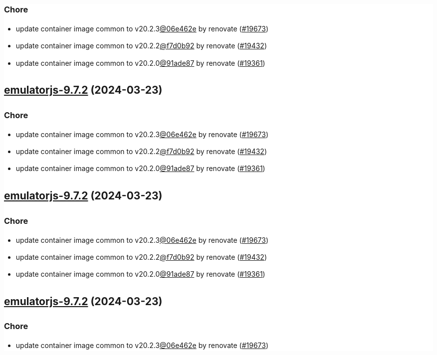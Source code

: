### Chore



- update container image common to v20.2.3[@06e462e](https://github.com/06e462e) by renovate ([#19673](https://github.com/truecharts/charts/issues/19673))

- update container image common to v20.2.2[@f7d0b92](https://github.com/f7d0b92) by renovate ([#19432](https://github.com/truecharts/charts/issues/19432))

- update container image common to v20.2.0[@91ade87](https://github.com/91ade87) by renovate ([#19361](https://github.com/truecharts/charts/issues/19361))


## [emulatorjs-9.7.2](https://github.com/truecharts/charts/compare/emulatorjs-9.6.0...emulatorjs-9.7.2) (2024-03-23)

### Chore



- update container image common to v20.2.3[@06e462e](https://github.com/06e462e) by renovate ([#19673](https://github.com/truecharts/charts/issues/19673))

- update container image common to v20.2.2[@f7d0b92](https://github.com/f7d0b92) by renovate ([#19432](https://github.com/truecharts/charts/issues/19432))

- update container image common to v20.2.0[@91ade87](https://github.com/91ade87) by renovate ([#19361](https://github.com/truecharts/charts/issues/19361))


## [emulatorjs-9.7.2](https://github.com/truecharts/charts/compare/emulatorjs-9.6.0...emulatorjs-9.7.2) (2024-03-23)

### Chore



- update container image common to v20.2.3[@06e462e](https://github.com/06e462e) by renovate ([#19673](https://github.com/truecharts/charts/issues/19673))

- update container image common to v20.2.2[@f7d0b92](https://github.com/f7d0b92) by renovate ([#19432](https://github.com/truecharts/charts/issues/19432))

- update container image common to v20.2.0[@91ade87](https://github.com/91ade87) by renovate ([#19361](https://github.com/truecharts/charts/issues/19361))


## [emulatorjs-9.7.2](https://github.com/truecharts/charts/compare/emulatorjs-9.6.0...emulatorjs-9.7.2) (2024-03-23)

### Chore



- update container image common to v20.2.3[@06e462e](https://github.com/06e462e) by renovate ([#19673](https://github.com/truecharts/charts/issues/19673))
